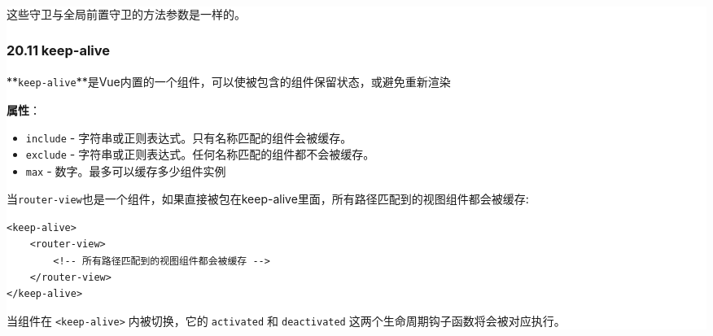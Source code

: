 这些守卫与全局前置守卫的方法参数是一样的。

### 20.11 keep-alive

**`keep-alive`**是Vue内置的一个组件，可以使被包含的组件保留状态，或避免重新渲染

**属性**：

- `include` - 字符串或正则表达式。只有名称匹配的组件会被缓存。
- `exclude` - 字符串或正则表达式。任何名称匹配的组件都不会被缓存。
- `max` - 数字。最多可以缓存多少组件实例

当`router-view`也是一个组件，如果直接被包在keep-alive里面，所有路径匹配到的视图组件都会被缓存:

```vue
<keep-alive>
	<router-view>
		<!-- 所有路径匹配到的视图组件都会被缓存 -->
	</router-view>
</keep-alive>
```

当组件在 `<keep-alive>` 内被切换，它的 `activated` 和 `deactivated` 这两个生命周期钩子函数将会被对应执行。